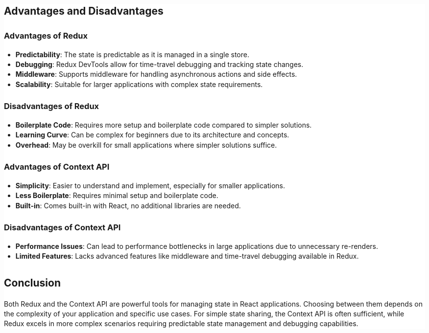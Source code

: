 ## Advantages and Disadvantages

### Advantages of Redux

- **Predictability**: The state is predictable as it is managed in a single store.
- **Debugging**: Redux DevTools allow for time-travel debugging and tracking state changes.
- **Middleware**: Supports middleware for handling asynchronous actions and side effects.
- **Scalability**: Suitable for larger applications with complex state requirements.

### Disadvantages of Redux

- **Boilerplate Code**: Requires more setup and boilerplate code compared to simpler solutions.
- **Learning Curve**: Can be complex for beginners due to its architecture and concepts.
- **Overhead**: May be overkill for small applications where simpler solutions suffice.

### Advantages of Context API

- **Simplicity**: Easier to understand and implement, especially for smaller applications.
- **Less Boilerplate**: Requires minimal setup and boilerplate code.
- **Built-in**: Comes built-in with React, no additional libraries are needed.

### Disadvantages of Context API

- **Performance Issues**: Can lead to performance bottlenecks in large applications due to unnecessary re-renders.
- **Limited Features**: Lacks advanced features like middleware and time-travel debugging available in Redux.

## Conclusion

Both Redux and the Context API are powerful tools for managing state in React applications. Choosing between them depends on the complexity of your application and specific use cases. For simple state sharing, the Context API is often sufficient, while Redux excels in more complex scenarios requiring predictable state management and debugging capabilities.
